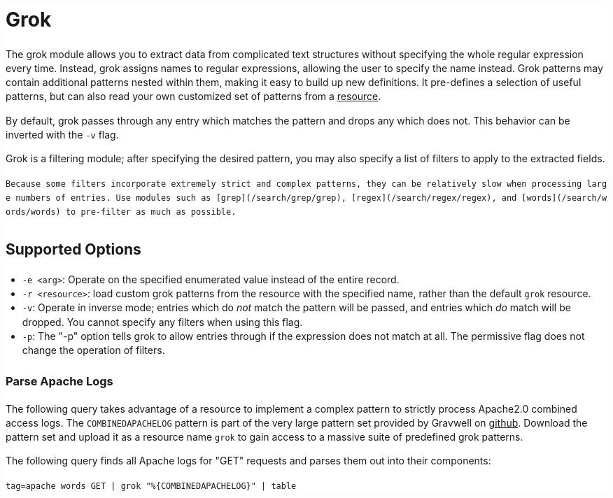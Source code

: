 # Grok

The grok module allows you to extract data from complicated text structures without specifying the whole regular expression every time. Instead, grok assigns names to regular expressions, allowing the user to specify the name instead. Grok patterns may contain additional patterns nested within them, making it easy to build up new definitions. It pre-defines a selection of useful patterns, but can also read your own customized set of patterns from a [resource](/resources/resources).

By default, grok passes through any entry which matches the pattern and drops any which does not. This behavior can be inverted with the `-v` flag.

Grok is a filtering module; after specifying the desired pattern, you may also specify a list of filters to apply to the extracted fields.

```{note}
Because some filters incorporate extremely strict and complex patterns, they can be relatively slow when processing large numbers of entries. Use modules such as [grep](/search/grep/grep), [regex](/search/regex/regex), and [words](/search/words/words) to pre-filter as much as possible.
```

## Supported Options

* `-e <arg>`: Operate on the specified enumerated value instead of the entire record.
* `-r <resource>`: load custom grok patterns from the resource with the specified name, rather than the default `grok` resource.
* `-v`: Operate in inverse mode; entries which do *not* match the pattern will be passed, and entries which *do* match will be dropped. You cannot specify any filters when using this flag.
* `-p`: The "-p" option tells grok to allow entries through if the expression does not match at all.  The permissive flag does not change the operation of filters.

### Parse Apache Logs

The following query takes advantage of a resource to implement a complex pattern to strictly process Apache2.0 combined access logs.  The `COMBINEDAPACHELOG` pattern is part of the very large pattern set provided by Gravwell on [github](https://raw.githubusercontent.com/gravwell/resources/master/grok/all.grok).  Download the pattern set and upload it as a resource name `grok` to gain access to a massive suite of predefined grok patterns.

The following query finds all Apache logs for "GET" requests and parses them out into their components:

```gravwell
tag=apache words GET | grok "%{COMBINEDAPACHELOG}" | table
```
